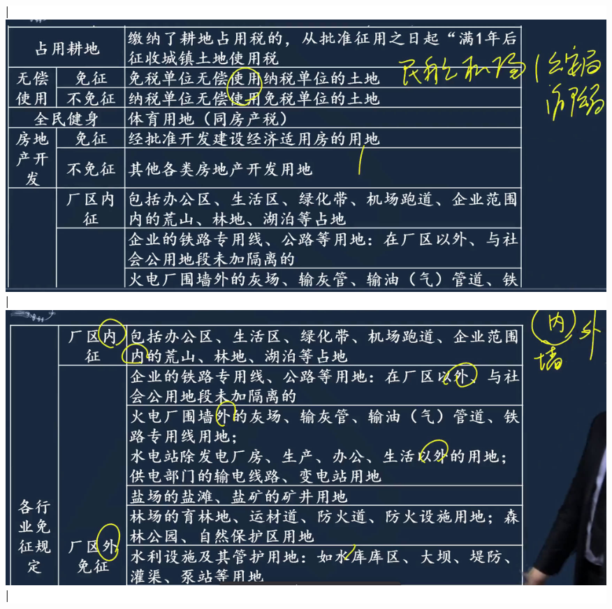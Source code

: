 | ![](./初级经济法基础_6财产和行为税.assets/Snipaste_2022-11-15_14-02-07.jpg) | ![](./初级经济法基础_6财产和行为税.assets/Snipaste_2022-11-15_14-03-14.jpg) |